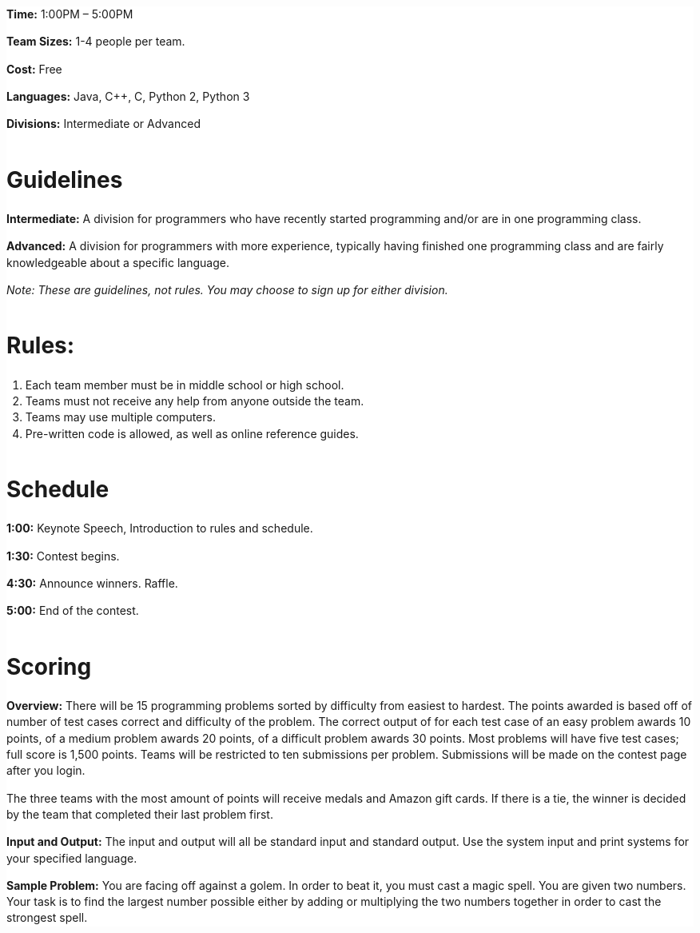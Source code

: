 **Time:** 1:00PM – 5:00PM

**Team Sizes:** 1-4 people per team. 

**Cost:** Free

**Languages:** Java, C++, C, Python 2, Python 3

**Divisions:** Intermediate or Advanced

# Guidelines #

**Intermediate:**  A division for programmers who have recently started programming and/or are in one programming class.

**Advanced:**  A division for programmers with more experience, typically having finished one programming class and are fairly knowledgeable about a specific language.

_Note: These are guidelines, not rules. You may choose to sign up for either division._

# Rules: #

1. Each team member must be in middle school or high school.
2. Teams must not receive any help from anyone outside the team.
3. Teams may use multiple computers.
4. Pre-written code is allowed, as well as online reference guides.

# Schedule #

**1:00:** Keynote Speech, Introduction to rules and schedule.

**1:30:** Contest begins. 

**4:30:** Announce winners. Raffle.

**5:00:** End of the contest.

# Scoring #

**Overview:** There will be 15 programming problems sorted by difficulty from easiest to hardest. The points awarded is based off of number of test cases correct and difficulty of the problem. The correct output of for each test case of an easy problem awards 10 points, of a medium problem awards 20 points, of a difficult problem awards 30 points. Most problems will have five test cases; full score is 1,500 points. Teams will be restricted to ten submissions per problem. Submissions will be made on the contest page after you login.

The three teams with the most amount of points will receive medals and Amazon gift cards. If there is a tie, the winner is decided by the team that completed their last problem first.

**Input and Output:** The input and output will all be standard input and standard output. Use the system input and print systems for your specified language.

**Sample Problem:** You are facing off against a golem. In order to beat it, you must cast a magic spell. You are given two numbers. Your task is to find the largest number possible either by adding or multiplying the two numbers together in order to cast the strongest spell.
